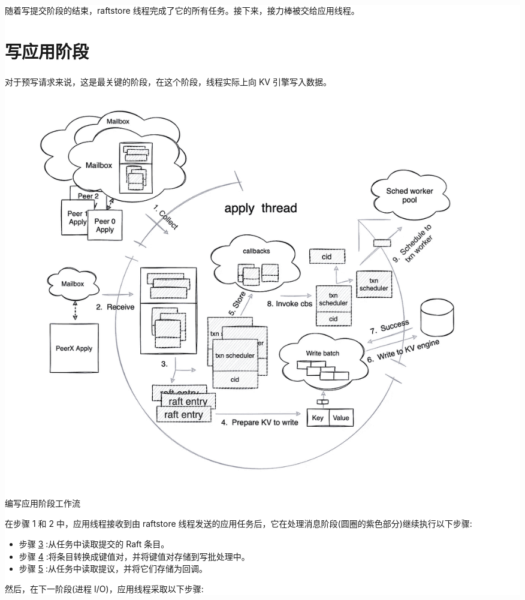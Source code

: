 随着写提交阶段的结束，raftstore 线程完成了它的所有任务。接下来，接力棒被交给应用线程。

# 写应用阶段

对于预写请求来说，这是最关键的阶段，在这个阶段，线程实际上向 KV 引擎写入数据。

![](img/c9edf2301a3232a2b57d61916d416336.png)

编写应用阶段工作流

在步骤 1 和 2 中，应用线程接收到由 raftstore 线程发送的应用任务后，它在处理消息阶段(圆圈的紫色部分)继续执行以下步骤:

*   步骤 [3](https://github.com/tikv/tikv/blob/6708ce171792df02e1e90e1fe1e67e424d1586c8/components/raftstore/src/store/fsm/apply.rs#L3067) :从任务中读取提交的 Raft 条目。
*   步骤 [4](https://github.com/tikv/tikv/blob/6708ce171792df02e1e90e1fe1e67e424d1586c8/components/raftstore/src/store/fsm/apply.rs#L1310-L1344) :将条目转换成键值对，并将键值对存储到写批处理中。
*   步骤 [5](https://github.com/tikv/tikv/blob/6708ce171792df02e1e90e1fe1e67e424d1586c8/components/raftstore/src/store/fsm/apply.rs#L1086) :从任务中读取提议，并将它们存储为回调。

然后，在下一阶段(进程 I/O)，应用线程采取以下步骤:
